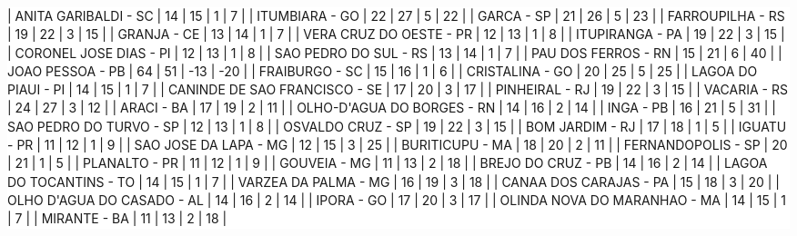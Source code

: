 | ANITA GARIBALDI - SC | 14 | 15 | 1 | 7 |
| ITUMBIARA - GO | 22 | 27 | 5 | 22 |
| GARCA - SP | 21 | 26 | 5 | 23 |
| FARROUPILHA - RS | 19 | 22 | 3 | 15 |
| GRANJA - CE | 13 | 14 | 1 | 7 |
| VERA CRUZ DO OESTE - PR | 12 | 13 | 1 | 8 |
| ITUPIRANGA - PA | 19 | 22 | 3 | 15 |
| CORONEL JOSE DIAS - PI | 12 | 13 | 1 | 8 |
| SAO PEDRO DO SUL - RS | 13 | 14 | 1 | 7 |
| PAU DOS FERROS - RN | 15 | 21 | 6 | 40 |
| JOAO PESSOA - PB | 64 | 51 | -13 | -20 |
| FRAIBURGO - SC | 15 | 16 | 1 | 6 |
| CRISTALINA - GO | 20 | 25 | 5 | 25 |
| LAGOA DO PIAUI - PI | 14 | 15 | 1 | 7 |
| CANINDE DE SAO FRANCISCO - SE | 17 | 20 | 3 | 17 |
| PINHEIRAL - RJ | 19 | 22 | 3 | 15 |
| VACARIA - RS | 24 | 27 | 3 | 12 |
| ARACI - BA | 17 | 19 | 2 | 11 |
| OLHO-D'AGUA DO BORGES - RN | 14 | 16 | 2 | 14 |
| INGA - PB | 16 | 21 | 5 | 31 |
| SAO PEDRO DO TURVO - SP | 12 | 13 | 1 | 8 |
| OSVALDO CRUZ - SP | 19 | 22 | 3 | 15 |
| BOM JARDIM - RJ | 17 | 18 | 1 | 5 |
| IGUATU - PR | 11 | 12 | 1 | 9 |
| SAO JOSE DA LAPA - MG | 12 | 15 | 3 | 25 |
| BURITICUPU - MA | 18 | 20 | 2 | 11 |
| FERNANDOPOLIS - SP | 20 | 21 | 1 | 5 |
| PLANALTO - PR | 11 | 12 | 1 | 9 |
| GOUVEIA - MG | 11 | 13 | 2 | 18 |
| BREJO DO CRUZ - PB | 14 | 16 | 2 | 14 |
| LAGOA DO TOCANTINS - TO | 14 | 15 | 1 | 7 |
| VARZEA DA PALMA - MG | 16 | 19 | 3 | 18 |
| CANAA DOS CARAJAS - PA | 15 | 18 | 3 | 20 |
| OLHO D'AGUA DO CASADO - AL | 14 | 16 | 2 | 14 |
| IPORA - GO | 17 | 20 | 3 | 17 |
| OLINDA NOVA DO MARANHAO - MA | 14 | 15 | 1 | 7 |
| MIRANTE - BA | 11 | 13 | 2 | 18 |